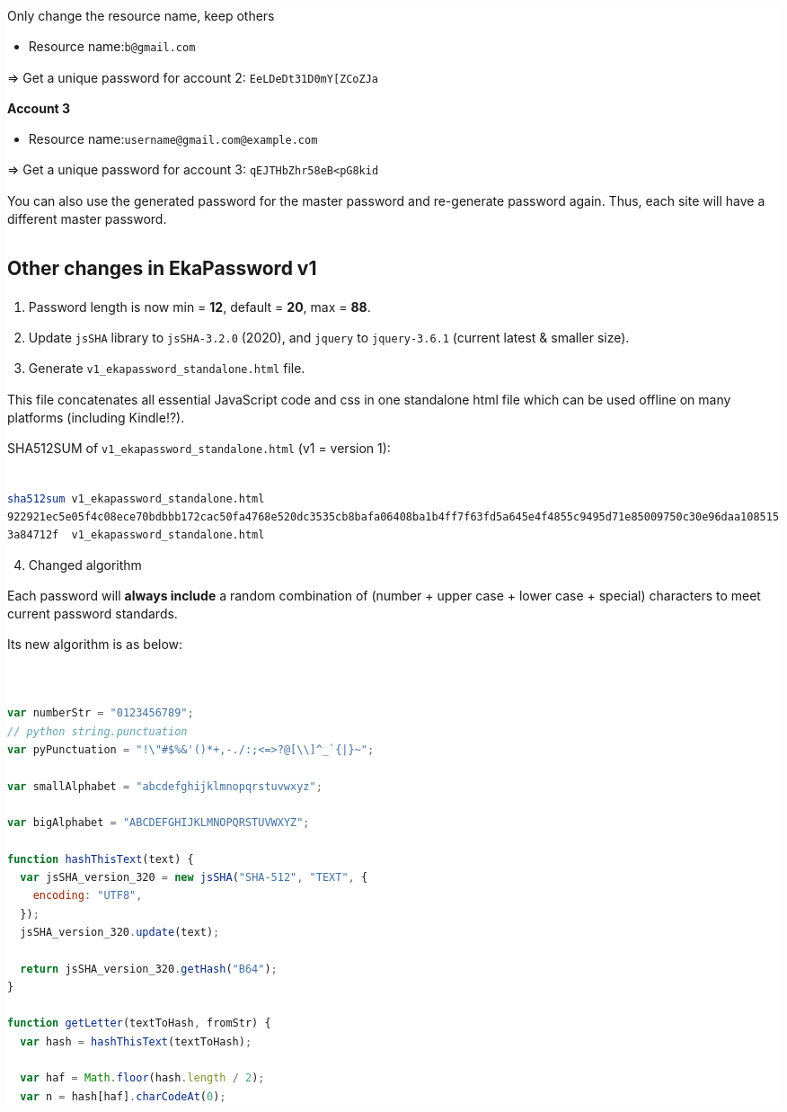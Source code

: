 Only change the resource name, keep others

-   Resource name:`b@gmail.com`

=> Get a unique password for account 2: `EeLDeDt31D0mY[ZCoZJa`

**Account 3**

-   Resource name:`username@gmail.com@example.com`

=> Get a unique password for account 3: `qEJTHbZhr58eB<pG8kid`

You can also use the generated password for the master password and re-generate password again. Thus, each site will have a different master password.


## Other changes in EkaPassword  v1

1. Password length is now min =  **12**, default = **20**, max = **88**.

2. Update `jsSHA` library to `jsSHA-3.2.0` (2020), and `jquery` to `jquery-3.6.1` (current latest & smaller size).

3. Generate  `v1_ekapassword_standalone.html` file.

This file concatenates all essential JavaScript code and css in one standalone html file which can be used offline on many platforms (including Kindle!?).

SHA512SUM of `v1_ekapassword_standalone.html` (v1 = version 1):

```bash 

sha512sum v1_ekapassword_standalone.html  
922921ec5e05f4c08ece70bdbbb172cac50fa4768e520dc3535cb8bafa06408ba1b4ff7f63fd5a645e4f4855c9495d71e85009750c30e96daa1085153a84712f  v1_ekapassword_standalone.html

```

4. Changed algorithm

Each password will **always include** a random combination of (number + upper case + lower case + special) characters to meet current password standards. 

Its new algorithm is as below:

```JavaScript


var numberStr = "0123456789";
// python string.punctuation
var pyPunctuation = "!\"#$%&'()*+,-./:;<=>?@[\\]^_`{|}~";

var smallAlphabet = "abcdefghijklmnopqrstuvwxyz";

var bigAlphabet = "ABCDEFGHIJKLMNOPQRSTUVWXYZ";

function hashThisText(text) {
  var jsSHA_version_320 = new jsSHA("SHA-512", "TEXT", {
    encoding: "UTF8",
  });
  jsSHA_version_320.update(text);

  return jsSHA_version_320.getHash("B64");
}

function getLetter(textToHash, fromStr) {
  var hash = hashThisText(textToHash);

  var haf = Math.floor(hash.length / 2);
  var n = hash[haf].charCodeAt(0);

```